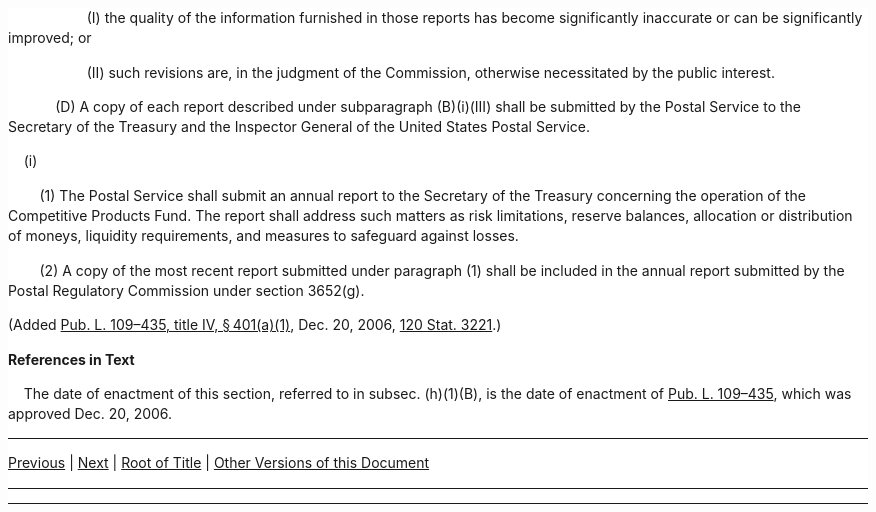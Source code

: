                     (I) the quality of the information furnished in those reports has become significantly inaccurate or can be significantly improved; or

                    (II) such revisions are, in the judgment of the Commission, otherwise necessitated by the public interest.

            (D) A copy of each report described under subparagraph (B)(i)(III) shall be submitted by the Postal Service to the Secretary of the Treasury and the Inspector General of the United States Postal Service.

    (i)

        (1) The Postal Service shall submit an annual report to the Secretary of the Treasury concerning the operation of the Competitive Products Fund. The report shall address such matters as risk limitations, reserve balances, allocation or distribution of moneys, liquidity requirements, and measures to safeguard against losses.

        (2) A copy of the most recent report submitted under paragraph (1) shall be included in the annual report submitted by the Postal Regulatory Commission under section 3652(g).

(Added [Pub. L. 109–435, title IV, § 401(a)(1)][/us/pl/109/435/s401/a/1], Dec. 20, 2006, [120 Stat. 3221][/us/stat/120/3221].)

 __References in Text__ 

    The date of enactment of this section, referred to in subsec. (h)(1)(B), is the date of enactment of [Pub. L. 109–435][/us/pl/109/435], which was approved Dec. 20, 2006.

----------

[Previous](./../../../../..//us/usc/t39/ptIII/ch20/m__us_usc_t39_s2010.md) | [Next](./../../../../..//us/usc/t39/ptIII/ch22/m__us_usc_t39_ptIII_ch22.md) | [Root of Title](./../../../../../) | [Other Versions of this Document](https://publicdocs.github.io/go/links?ns=uslm&ref=%2Fus%2Fusc%2Ft39%2Fs2011)

----------
----------

[/us/pl/109/435/s401/a/1]: https://publicdocs.github.io/go/links?ns=uslm&ref=%2Fus%2Fpl%2F109%2F435%2Fs401%2Fa%2F1
[/us/stat/120/3221]: https://publicdocs.github.io/go/links?ns=uslm&ref=%2Fus%2Fstat%2F120%2F3221
[/us/pl/109/435]: https://publicdocs.github.io/go/links?ns=uslm&ref=%2Fus%2Fpl%2F109%2F435


